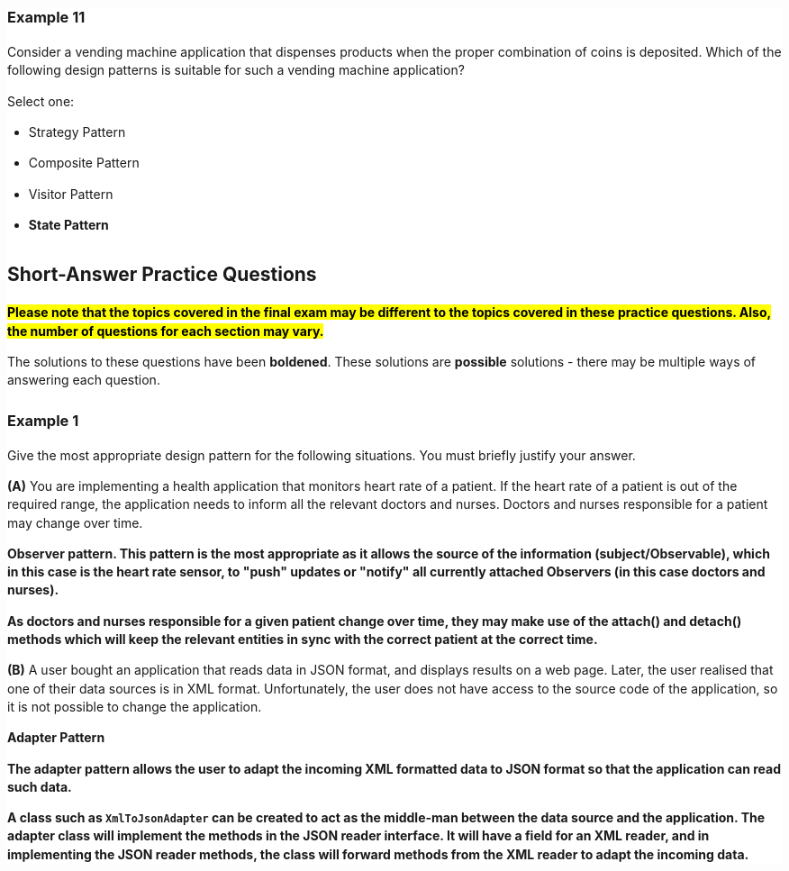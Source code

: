 ### Example 11

Consider a vending machine application that dispenses products when the proper combination of coins is deposited. Which of the following design patterns is suitable for such a vending machine application?

Select one:

- Strategy Pattern

- Composite Pattern

- Visitor Pattern

- **State Pattern**

Short-Answer Practice Questions
-------------------------------

<mark>**Please note that the topics covered in the final exam may be different to the topics covered in these practice questions. Also, the number of questions for each section may vary.**</mark>

The solutions to these questions have been **boldened**. These solutions are **possible** solutions - there may be multiple ways of answering each question.

### Example 1

Give the most appropriate design pattern for the following situations. You must briefly justify your answer.

**(A)** You are implementing a health application that monitors heart rate of a patient. If the heart rate of a patient is out of the required range, the application needs to inform all the relevant doctors and nurses. Doctors and nurses responsible for a patient may change over time.

**Observer pattern. This pattern is the most appropriate as it allows the source of the information (subject/Observable), which in this case is the heart rate sensor, to "push" updates or "notify" all currently attached Observers (in this case doctors and nurses).**

**As doctors and nurses responsible for a given patient change over time, they may make use of the attach() and detach() methods which will keep the relevant entities in sync with the correct patient at the correct time.**

**(B)** A user bought an application that reads data in JSON format, and displays results on a web page. Later, the user realised that one of their data sources is in XML format. Unfortunately, the user does not have access to the source code of the application, so it is not possible to change the application.

**Adapter Pattern**

**The adapter pattern allows the user to adapt the incoming XML formatted data to
JSON format so that the application can read such data.**

**A class such as `XmlToJsonAdapter` can be created to act as the middle-man
between the data source and the application. The adapter class will implement
the methods in the JSON reader interface. It will have a field for an XML
reader, and in implementing the JSON reader methods, the class will forward
methods from the XML reader to adapt the incoming data.**

